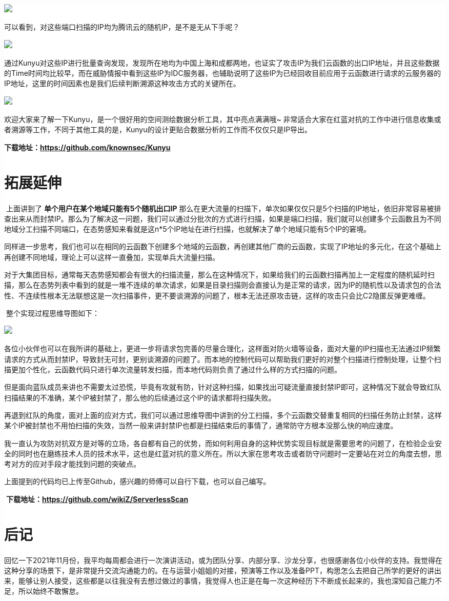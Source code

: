 [![](https://shs3.b.qianxin.com/attack_forum/2021/12/attach-0497c6df4f0e59dc174248f9ae270779f023935d.png)](https://shs3.b.qianxin.com/attack_forum/2021/12/attach-0497c6df4f0e59dc174248f9ae270779f023935d.png)

​ 可以看到，对这些端口扫描的IP均为腾讯云的随机IP，是不是无从下手呢？

[![](https://shs3.b.qianxin.com/attack_forum/2021/12/attach-76ef231309d2e5a23cf09b59354da6a23160cd0e.png)](https://shs3.b.qianxin.com/attack_forum/2021/12/attach-76ef231309d2e5a23cf09b59354da6a23160cd0e.png)

​ 通过Kunyu对这些IP进行批量查询发现，发现所在地均为中国上海和成都两地，也证实了攻击IP为我们云函数的出口IP地址，并且这些数据的Time时间均比较早，而在威胁情报中看到这些IP为IDC服务器，也辅助说明了这些IP为已经回收目前应用于云函数进行请求的云服务器的IP地址，这里的时间因素也是我们后续判断溯源这种攻击方式的关键所在。

[![](https://shs3.b.qianxin.com/attack_forum/2021/12/attach-1a2f8e8808a710f4a559a7d45b4357d7f89676dc.png)](https://shs3.b.qianxin.com/attack_forum/2021/12/attach-1a2f8e8808a710f4a559a7d45b4357d7f89676dc.png)

​ 欢迎大家来了解一下Kunyu，是一个很好用的空间测绘数据分析工具，其中亮点满满哦~ 非常适合大家在红蓝对抗的工作中进行信息收集或者溯源等工作，不同于其他工具的是，Kunyu的设计更贴合数据分析的工作而不仅仅只是IP导出。

**下载地址：<https://github.com/knownsec/Kunyu>**

拓展延伸
====

​ 上面讲到了 **单个用户在某个地域只能有5个随机出口IP** 那么在更大流量的扫描下，单次如果仅仅只是5个扫描的IP地址，依旧非常容易被排查出来从而封禁IP。那么为了解决这一问题，我们可以通过分批次的方式进行扫描，如果是端口扫描，我们就可以创建多个云函数且为不同地域分工扫描不同端口，在态势感知来看就是这n\*5个IP地址在进行扫描，也就解决了单个地域只能有5个IP的窘境。

​ 同样进一步思考，我们也可以在相同的云函数下创建多个地域的云函数，再创建其他厂商的云函数，实现了IP地址的多元化，在这个基础上再创建不同地域，理论上可以这样一直叠加，实现单兵大流量扫描。

​ 对于大集团目标，通常每天态势感知都会有很大的扫描流量，那么在这种情况下，如果给我们的云函数扫描再加上一定程度的随机延时扫描，那么在态势列表中看到的就是一堆不连续的单次请求，如果是目录扫描则会直接认为是正常的请求，因为IP的随机性以及请求包的合法性、不连续性根本无法联想这是一次扫描事件，更不要谈溯源的问题了，根本无法还原攻击链，这样的攻击只会比C2隐匿反弹更难缠。

​ 整个实现过程思维导图如下：

​[![](https://shs3.b.qianxin.com/attack_forum/2021/12/attach-5b3155f8195456a307736161da214d6edec91b5c.png)](https://shs3.b.qianxin.com/attack_forum/2021/12/attach-5b3155f8195456a307736161da214d6edec91b5c.png)

​ 各位小伙伴也可以在我所讲的基础上，更进一步将请求包完善的尽量合理化，这样面对防火墙等设备，面对大量的IP扫描也无法通过IP频繁请求的方式从而封禁IP，导致封无可封，更别谈溯源的问题了。而本地的控制代码可以帮助我们更好的对整个扫描进行控制处理，让整个扫描更加个性化，云函数代码只进行单次流量转发扫描，而本地代码则负责了通过什么样的方式扫描的问题。

​ 但是面向蓝队成员来讲也不需要太过恐慌，毕竟有攻就有防，针对这种扫描，如果找出可疑流量直接封禁IP即可，这种情况下就会导致红队扫描结果的不准确，某个IP被封禁了，那么他的后续通过这个IP的请求都将扫描失败。

​ 再退到红队的角度，面对上面的应对方式，我们可以通过思维导图中讲到的分工扫描，多个云函数交替重复相同的扫描任务防止封禁，这样某个IP被封禁也不用怕扫描的失效，当然一般来讲封禁IP也都是扫描结束后的事情了，通常防守方根本没那么快的响应速度。

​ 我一直认为攻防对抗双方是对等的立场，各自都有自己的优势，而如何利用自身的这种优势实现目标就是需要思考的问题了，在检验企业安全的同时也在磨练技术人员的技术水平，这也是红蓝对抗的意义所在。所以大家在思考攻击或者防守问题时一定要站在对立的角度去想，思考对方的应对手段才能找到问题的突破点。

​ 上面提到的代码均已上传至Github，感兴趣的师傅可以自行下载，也可以自己编写。

​ **下载地址：<https://github.com/wikiZ/ServerlessScan>**

后记
==

​ 回忆一下2021年11月份，我平均每周都会进行一次演讲活动，或为团队分享、内部分享、沙龙分享，也很感谢各位小伙伴的支持。我觉得在这种分享的场景下，是非常提升交流沟通能力的。在与运营小姐姐的对接，预演等工作以及准备PPT，构思怎么去把自己所学的更好的讲出来，能够让别人接受，这些都是以往我没有去想过做过的事情，我觉得人也正是在每一次这种经历下不断成长起来的，我也深知自己能力不足，所以始终不敢懈怠。
